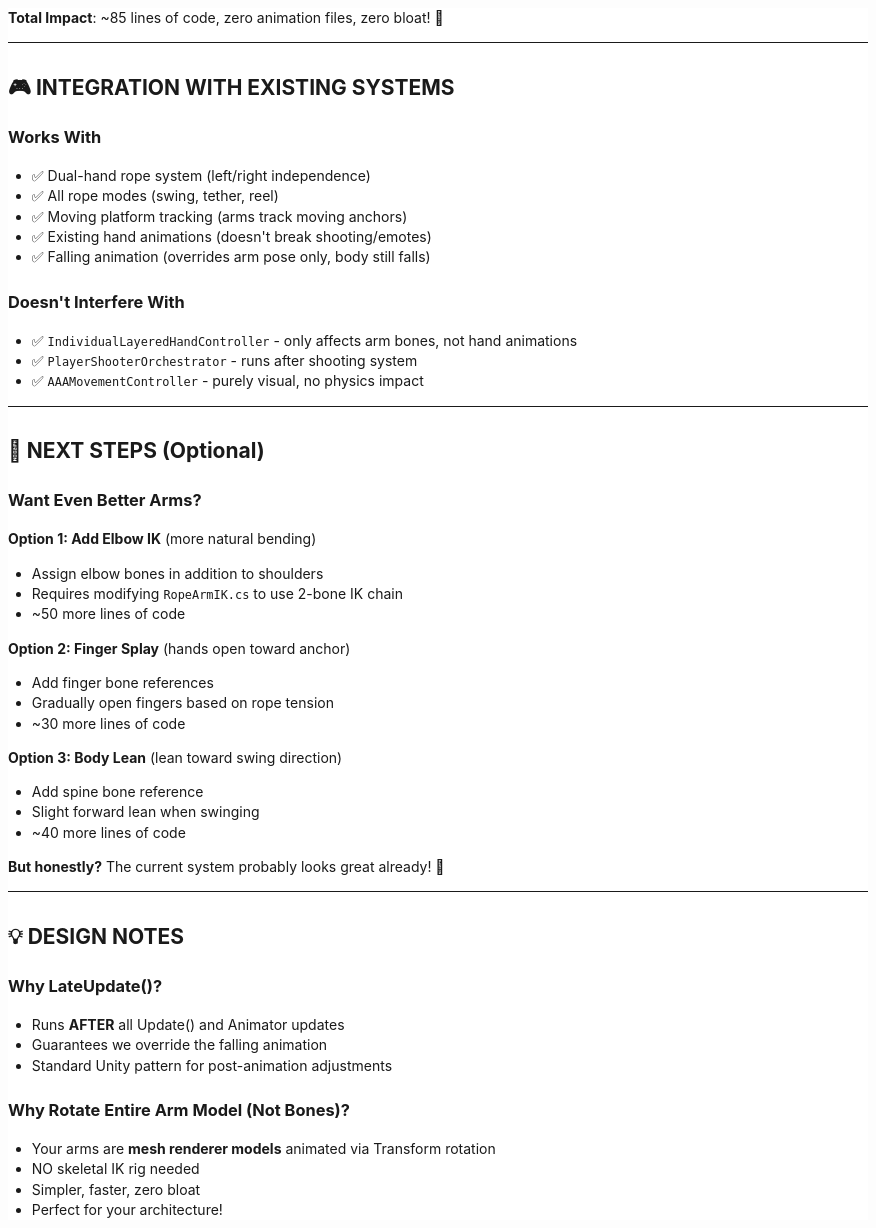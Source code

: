 **Total Impact**: ~85 lines of code, zero animation files, zero bloat! 🎉

---

## 🎮 INTEGRATION WITH EXISTING SYSTEMS

### Works With
- ✅ Dual-hand rope system (left/right independence)
- ✅ All rope modes (swing, tether, reel)
- ✅ Moving platform tracking (arms track moving anchors)
- ✅ Existing hand animations (doesn't break shooting/emotes)
- ✅ Falling animation (overrides arm pose only, body still falls)

### Doesn't Interfere With
- ✅ `IndividualLayeredHandController` - only affects arm bones, not hand animations
- ✅ `PlayerShooterOrchestrator` - runs after shooting system
- ✅ `AAAMovementController` - purely visual, no physics impact

---

## 🚀 NEXT STEPS (Optional)

### Want Even Better Arms?
**Option 1: Add Elbow IK** (more natural bending)
- Assign elbow bones in addition to shoulders
- Requires modifying `RopeArmIK.cs` to use 2-bone IK chain
- ~50 more lines of code

**Option 2: Finger Splay** (hands open toward anchor)
- Add finger bone references
- Gradually open fingers based on rope tension
- ~30 more lines of code

**Option 3: Body Lean** (lean toward swing direction)
- Add spine bone reference  
- Slight forward lean when swinging
- ~40 more lines of code

**But honestly?** The current system probably looks great already! 🎯

---

## 💡 DESIGN NOTES

### Why LateUpdate()?
- Runs **AFTER** all Update() and Animator updates
- Guarantees we override the falling animation
- Standard Unity pattern for post-animation adjustments

### Why Rotate Entire Arm Model (Not Bones)?
- Your arms are **mesh renderer models** animated via Transform rotation
- NO skeletal IK rig needed
- Simpler, faster, zero bloat
- Perfect for your architecture!
